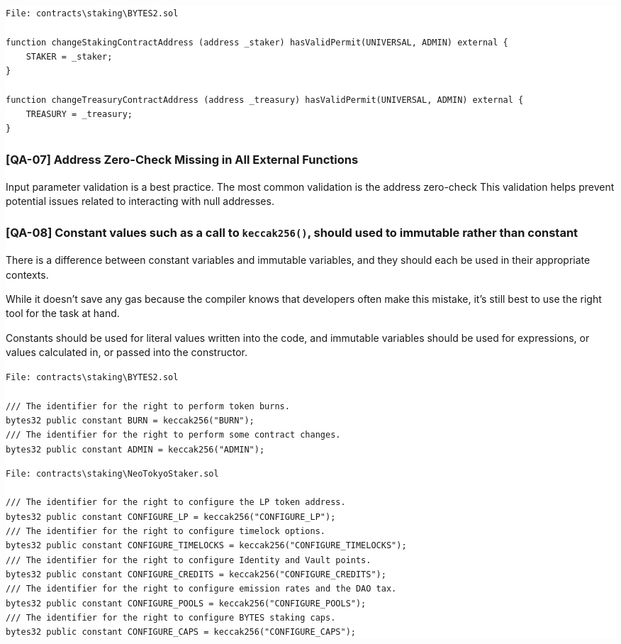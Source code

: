 ```solidity
File: contracts\staking\BYTES2.sol

function changeStakingContractAddress (address _staker) hasValidPermit(UNIVERSAL, ADMIN) external {
	STAKER = _staker;
}

function changeTreasuryContractAddress (address _treasury) hasValidPermit(UNIVERSAL, ADMIN) external {
	TREASURY = _treasury;
}
```

### **[QA-07] Address Zero-Check Missing in All External Functions**

Input parameter validation is a best practice. The most common validation is the address zero-check This validation helps prevent potential issues related to interacting with null addresses.

### [QA-08] Constant values such as a call to `keccak256()`, should used to immutable rather than constant

There is a difference between constant variables and immutable variables, and they should each be used in their appropriate contexts.

While it doesn’t save any gas because the compiler knows that developers often make this mistake, it’s still best to use the right tool for the task at hand.

Constants should be used for literal values written into the code, and immutable variables should be used for expressions, or values calculated in, or passed into the constructor.

```solidity
File: contracts\staking\BYTES2.sol

/// The identifier for the right to perform token burns.
bytes32 public constant BURN = keccak256("BURN");
/// The identifier for the right to perform some contract changes.
bytes32 public constant ADMIN = keccak256("ADMIN");
```

```solidity
File: contracts\staking\NeoTokyoStaker.sol

/// The identifier for the right to configure the LP token address.
bytes32 public constant CONFIGURE_LP = keccak256("CONFIGURE_LP");
/// The identifier for the right to configure timelock options.
bytes32 public constant CONFIGURE_TIMELOCKS = keccak256("CONFIGURE_TIMELOCKS");
/// The identifier for the right to configure Identity and Vault points.
bytes32 public constant CONFIGURE_CREDITS = keccak256("CONFIGURE_CREDITS");
/// The identifier for the right to configure emission rates and the DAO tax.
bytes32 public constant CONFIGURE_POOLS = keccak256("CONFIGURE_POOLS");
/// The identifier for the right to configure BYTES staking caps.
bytes32 public constant CONFIGURE_CAPS = keccak256("CONFIGURE_CAPS");
```
